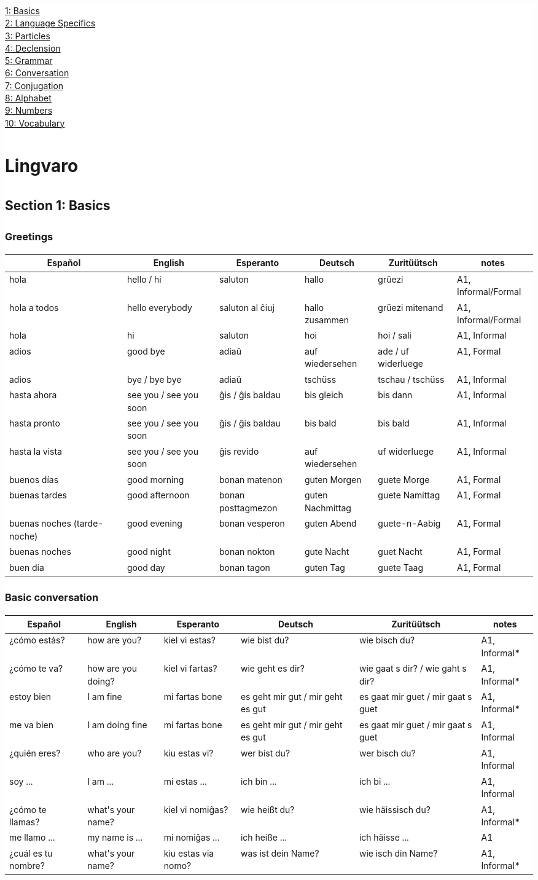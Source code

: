 [1: Basics](#1_basics)  
[2: Language Specifics](#2_language_specifics)  
[3: Particles](#3_particles)  
[4: Declension](#4_declension)  
[5: Grammar](#5_grammar)  
[6: Conversation](#6_conversation)  
[7: Conjugation](#7_conjugation)  
[8: Alphabet](#8_alphabet)  
[9: Numbers](#9_numbers)  
[10: Vocabulary](#10_vocabulary)  

# Lingvaro


<a name="1_basics">

## Section 1: Basics

### Greetings
| Español | English | Esperanto | Deutsch | Zuritüütsch | notes |
| ------------------------ | ------------------------ | ------------------------ | ------------------------ | ------------------------ | -- |
| hola | hello / hi | saluton | hallo | grüezi | A1, Informal/Formal |
| hola a todos | hello everybody | saluton al ĉiuj | hallo zusammen | grüezi mitenand | A1, Informal/Formal |
| hola | hi | saluton | hoi | hoi / sali | A1, Informal |
| adios | good bye | adiaŭ | auf wiedersehen | ade / uf widerluege | A1, Formal |
| adios | bye / bye bye | adiaŭ | tschüss | tschau / tschüss | A1, Informal |
| hasta ahora | see you / see you soon | ĝis / ĝis baldau | bis gleich | bis dann | A1, Informal |
| hasta pronto | see you / see you soon | ĝis / ĝis baldau | bis bald | bis bald | A1, Informal |
| hasta la vista | see you / see you soon | ĝis revido | auf wiedersehen | uf widerluege | A1, Informal |
| buenos días | good morning | bonan matenon | guten Morgen | guete Morge | A1, Formal |
| buenas tardes | good afternoon | bonan posttagmezon | guten Nachmittag | guete Namittag | A1, Formal |
| buenas noches (tarde-noche) | good evening | bonan vesperon | guten Abend | guete-n-Aabig | A1, Formal |
| buenas noches | good night | bonan nokton | gute Nacht | guet Nacht | A1, Formal |
| buen día | good day | bonan tagon | guten Tag | guete Taag | A1, Formal |

### Basic conversation
| Español | English | Esperanto | Deutsch | Zuritüütsch | notes |
| ------------------------ | ------------------------ | ------------------------ | ------------------------ | ------------------------ | -- |
| ¿cómo estás? | how are you? | kiel vi estas? | wie bist du? | wie bisch du? | A1, Informal* |
| ¿cómo te va? | how are you doing? | kiel vi fartas? | wie geht es dir? | wie gaat s dir? / wie gaht s dir? | A1, Informal* |
| estoy bien | I am fine | mi fartas bone | es geht mir gut / mir geht es gut | es gaat mir guet / mir gaat s guet | A1, Informal* |
| me va bien | I am doing fine | mi fartas bone | es geht mir gut / mir geht es gut | es gaat mir guet / mir gaat s guet | A1, Informal |
| ¿quién eres? | who are you? | kiu estas vi? | wer bist du? | wer bisch du? | A1, Informal |
| soy ... | I am ... | mi estas ... | ich bin ... | ich bi ... | A1, Informal |
| ¿cómo te llamas? | what's your name? | kiel vi nomiĝas? | wie heißt du? | wie häissisch du? | A1, Informal* |
| me llamo ... | my name is ... | mi nomiĝas ... | ich heiße ... | ich häisse ... | A1 |
| ¿cuál es tu nombre? | what's your name? | kiu estas via nomo? | was ist dein Name? | wie isch din Name? | A1, Informal* |